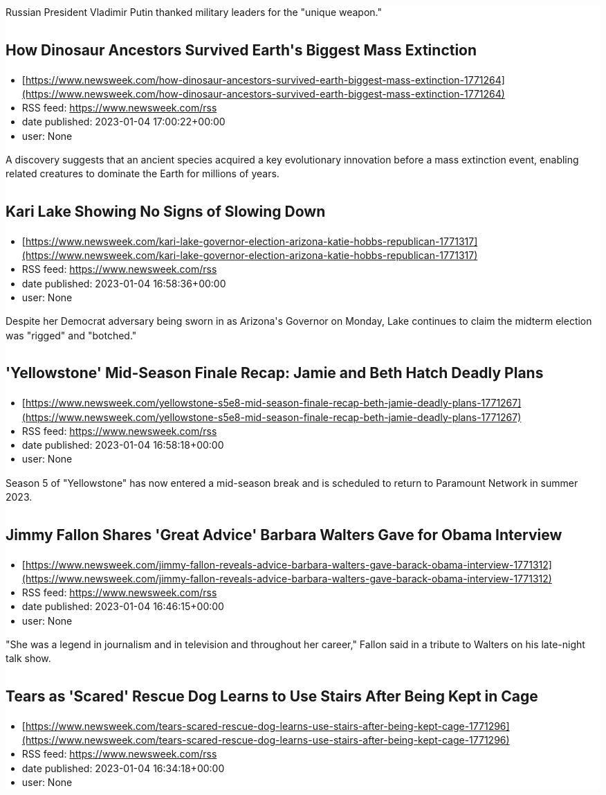 Russian President Vladimir Putin thanked military leaders for the "unique weapon."

## How Dinosaur Ancestors Survived Earth's Biggest Mass Extinction
 - [https://www.newsweek.com/how-dinosaur-ancestors-survived-earth-biggest-mass-extinction-1771264](https://www.newsweek.com/how-dinosaur-ancestors-survived-earth-biggest-mass-extinction-1771264)
 - RSS feed: https://www.newsweek.com/rss
 - date published: 2023-01-04 17:00:22+00:00
 - user: None

A discovery suggests that an ancient species acquired a key evolutionary innovation before a mass extinction event, enabling related creatures to dominate the Earth for millions of years.

## Kari Lake Showing No Signs of Slowing Down
 - [https://www.newsweek.com/kari-lake-governor-election-arizona-katie-hobbs-republican-1771317](https://www.newsweek.com/kari-lake-governor-election-arizona-katie-hobbs-republican-1771317)
 - RSS feed: https://www.newsweek.com/rss
 - date published: 2023-01-04 16:58:36+00:00
 - user: None

Despite her Democrat adversary being sworn in as Arizona's Governor on Monday, Lake continues to claim the midterm election was "rigged" and "botched."

## 'Yellowstone' Mid-Season Finale Recap: Jamie and Beth Hatch Deadly Plans
 - [https://www.newsweek.com/yellowstone-s5e8-mid-season-finale-recap-beth-jamie-deadly-plans-1771267](https://www.newsweek.com/yellowstone-s5e8-mid-season-finale-recap-beth-jamie-deadly-plans-1771267)
 - RSS feed: https://www.newsweek.com/rss
 - date published: 2023-01-04 16:58:18+00:00
 - user: None

Season 5 of "Yellowstone" has now entered a mid-season break and is scheduled to return to Paramount Network in summer 2023.

## Jimmy Fallon Shares 'Great Advice' Barbara Walters Gave for Obama Interview
 - [https://www.newsweek.com/jimmy-fallon-reveals-advice-barbara-walters-gave-barack-obama-interview-1771312](https://www.newsweek.com/jimmy-fallon-reveals-advice-barbara-walters-gave-barack-obama-interview-1771312)
 - RSS feed: https://www.newsweek.com/rss
 - date published: 2023-01-04 16:46:15+00:00
 - user: None

"She was a legend in journalism and in television and throughout her career," Fallon said in a tribute to Walters on his late-night talk show.

## Tears as 'Scared' Rescue Dog Learns to Use Stairs After Being Kept in Cage
 - [https://www.newsweek.com/tears-scared-rescue-dog-learns-use-stairs-after-being-kept-cage-1771296](https://www.newsweek.com/tears-scared-rescue-dog-learns-use-stairs-after-being-kept-cage-1771296)
 - RSS feed: https://www.newsweek.com/rss
 - date published: 2023-01-04 16:34:18+00:00
 - user: None
